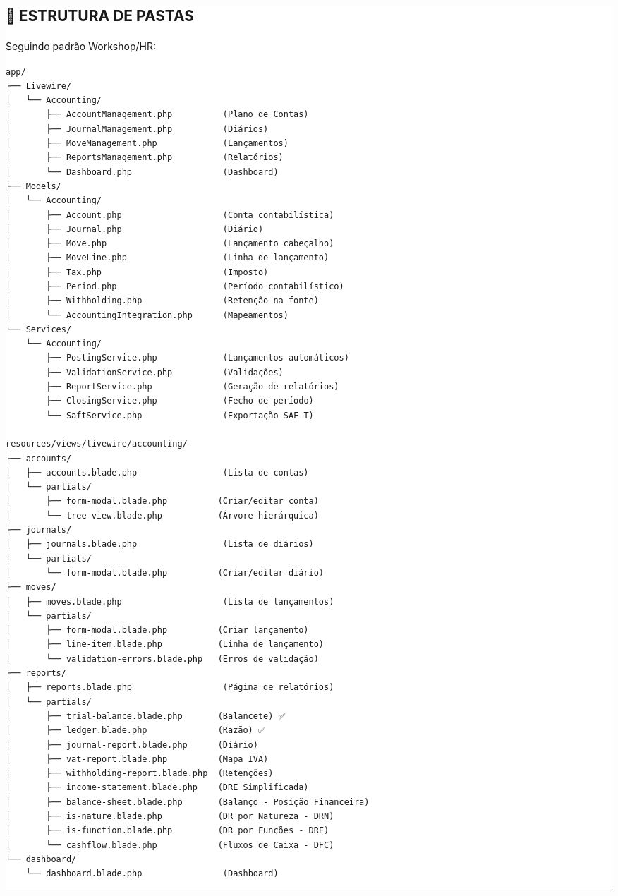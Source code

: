 ## 📐 **ESTRUTURA DE PASTAS**

Seguindo padrão Workshop/HR:

```
app/
├── Livewire/
│   └── Accounting/
│       ├── AccountManagement.php          (Plano de Contas)
│       ├── JournalManagement.php          (Diários)
│       ├── MoveManagement.php             (Lançamentos)
│       ├── ReportsManagement.php          (Relatórios)
│       └── Dashboard.php                  (Dashboard)
├── Models/
│   └── Accounting/
│       ├── Account.php                    (Conta contabilística)
│       ├── Journal.php                    (Diário)
│       ├── Move.php                       (Lançamento cabeçalho)
│       ├── MoveLine.php                   (Linha de lançamento)
│       ├── Tax.php                        (Imposto)
│       ├── Period.php                     (Período contabilístico)
│       ├── Withholding.php                (Retenção na fonte)
│       └── AccountingIntegration.php      (Mapeamentos)
└── Services/
    └── Accounting/
        ├── PostingService.php             (Lançamentos automáticos)
        ├── ValidationService.php          (Validações)
        ├── ReportService.php              (Geração de relatórios)
        ├── ClosingService.php             (Fecho de período)
        └── SaftService.php                (Exportação SAF-T)

resources/views/livewire/accounting/
├── accounts/
│   ├── accounts.blade.php                 (Lista de contas)
│   └── partials/
│       ├── form-modal.blade.php          (Criar/editar conta)
│       └── tree-view.blade.php           (Árvore hierárquica)
├── journals/
│   ├── journals.blade.php                 (Lista de diários)
│   └── partials/
│       └── form-modal.blade.php          (Criar/editar diário)
├── moves/
│   ├── moves.blade.php                    (Lista de lançamentos)
│   └── partials/
│       ├── form-modal.blade.php          (Criar lançamento)
│       ├── line-item.blade.php           (Linha de lançamento)
│       └── validation-errors.blade.php   (Erros de validação)
├── reports/
│   ├── reports.blade.php                  (Página de relatórios)
│   └── partials/
│       ├── trial-balance.blade.php       (Balancete) ✅
│       ├── ledger.blade.php              (Razão) ✅
│       ├── journal-report.blade.php      (Diário)
│       ├── vat-report.blade.php          (Mapa IVA)
│       ├── withholding-report.blade.php  (Retenções)
│       ├── income-statement.blade.php    (DRE Simplificada)
│       ├── balance-sheet.blade.php       (Balanço - Posição Financeira)
│       ├── is-nature.blade.php           (DR por Natureza - DRN)
│       ├── is-function.blade.php         (DR por Funções - DRF)
│       └── cashflow.blade.php            (Fluxos de Caixa - DFC)
└── dashboard/
    └── dashboard.blade.php                (Dashboard)
```

---